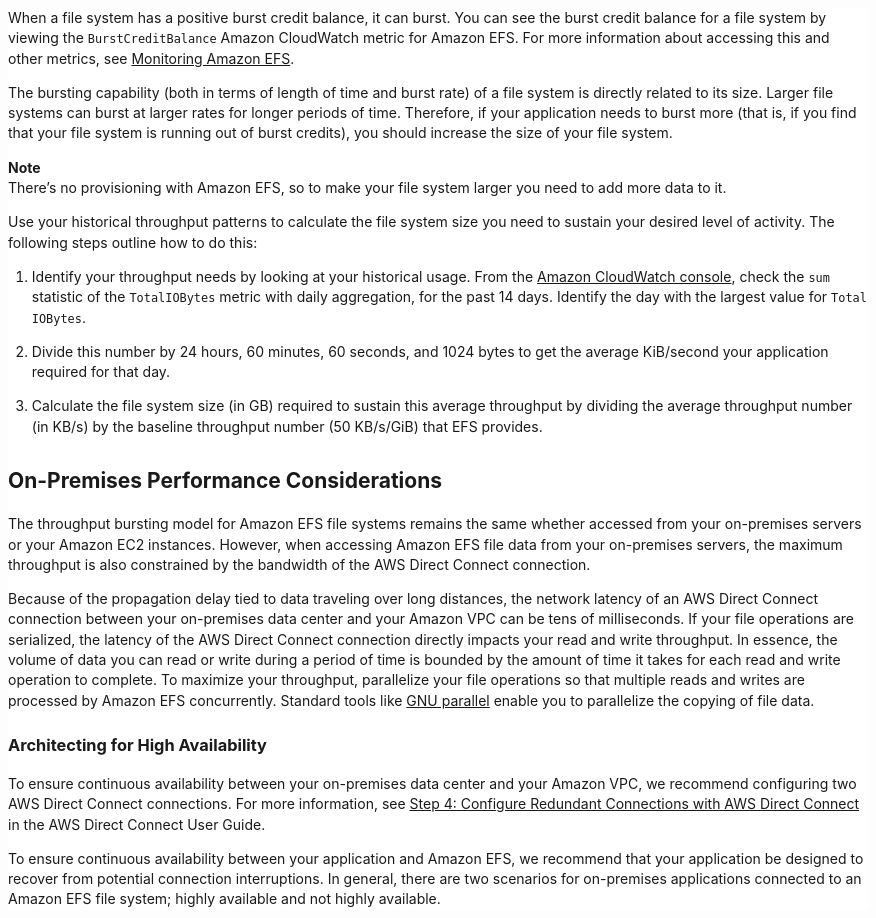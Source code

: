 When a file system has a positive burst credit balance, it can burst\. You can see the burst credit balance for a file system by viewing the `BurstCreditBalance` Amazon CloudWatch metric for Amazon EFS\. For more information about accessing this and other metrics, see [Monitoring Amazon EFS](monitoring_overview.md)\.

The bursting capability \(both in terms of length of time and burst rate\) of a file system is directly related to its size\. Larger file systems can burst at larger rates for longer periods of time\. Therefore, if your application needs to burst more \(that is, if you find that your file system is running out of burst credits\), you should increase the size of your file system\.

**Note**  
There’s no provisioning with Amazon EFS, so to make your file system larger you need to add more data to it\.

Use your historical throughput patterns to calculate the file system size you need to sustain your desired level of activity\. The following steps outline how to do this:

1. Identify your throughput needs by looking at your historical usage\. From the [Amazon CloudWatch console](https://console.aws.amazon.com/cloudwatch), check the `sum` statistic of the `TotalIOBytes` metric with daily aggregation, for the past 14 days\. Identify the day with the largest value for `TotalIOBytes`\.

1. Divide this number by 24 hours, 60 minutes, 60 seconds, and 1024 bytes to get the average KiB/second your application required for that day\.

1. Calculate the file system size \(in GB\) required to sustain this average throughput by dividing the average throughput number \(in KB/s\) by the baseline throughput number \(50 KB/s/GiB\) that EFS provides\.

## On\-Premises Performance Considerations<a name="performance-onpremises"></a>

The throughput bursting model for Amazon EFS file systems remains the same whether accessed from your on\-premises servers or your Amazon EC2 instances\. However, when accessing Amazon EFS file data from your on\-premises servers, the maximum throughput is also constrained by the bandwidth of the AWS Direct Connect connection\.

Because of the propagation delay tied to data traveling over long distances, the network latency of an AWS Direct Connect connection between your on\-premises data center and your Amazon VPC can be tens of milliseconds\. If your file operations are serialized, the latency of the AWS Direct Connect connection directly impacts your read and write throughput\. In essence, the volume of data you can read or write during a period of time is bounded by the amount of time it takes for each read and write operation to complete\. To maximize your throughput, parallelize your file operations so that multiple reads and writes are processed by Amazon EFS concurrently\. Standard tools like [GNU parallel](https://www.gnu.org/software/parallel/) enable you to parallelize the copying of file data\.

### Architecting for High Availability<a name="onpremises-availability"></a>

To ensure continuous availability between your on\-premises data center and your Amazon VPC, we recommend configuring two AWS Direct Connect connections\. For more information, see [Step 4: Configure Redundant Connections with AWS Direct Connect](http://docs.aws.amazon.com/directconnect/latest/UserGuide/getstarted.html#RedundantConnections) in the AWS Direct Connect User Guide\.

To ensure continuous availability between your application and Amazon EFS, we recommend that your application be designed to recover from potential connection interruptions\. In general, there are two scenarios for on\-premises applications connected to an Amazon EFS file system; highly available and not highly available\.
